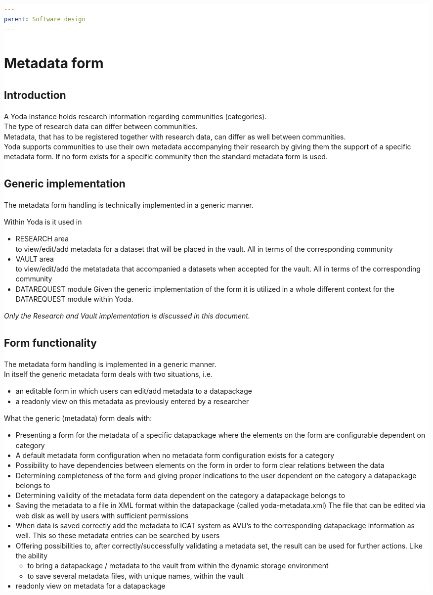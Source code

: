 ```yaml
---
parent: Software design
---
```

# Metadata form
## Introduction
A Yoda instance holds research information regarding communities (categories).  
The type of research data can differ between communities.  
Metadata, that has to be registered together with research data, can differ as well between communities.  
Yoda supports communities to use their own metadata accompanying their research by giving them the support of a specific metadata form. If no form exists for a specific community then the standard metadata form is used.

## Generic implementation
The metadata form handling is technically implemented in a generic manner.

Within Yoda is it used in
- RESEARCH area    
to view/edit/add metadata for a dataset that will be placed in the vault. All in terms of the corresponding community
- VAULT area  
to view/edit/add the metatadata that accompanied a datasets when accepted for the vault. All in terms of the corresponding community
- DATAREQUEST module
Given the generic implementation of the form it is utilized in a whole different context for the DATAREQUEST module within Yoda.

*Only the Research and Vault implementation is discussed in this document.*

## Form functionality
The metadata form handling is implemented in a generic manner.   
In itself the generic metadata form deals with two situations, i.e.
- an editable form in which users can edit/add metadata to a datapackage
- a readonly view on this metadata as previously entered by a researcher

What the generic (metadata) form deals with:
- Presenting a form for the metadata of a specific datapackage where the elements on the form are configurable dependent on category
- A default metadata form configuration when no metadata form configuration exists for a category
- Possibility to have dependencies between elements on the form in order to form clear relations between the data
- Determining completeness of the form and giving proper indications to the user dependent on the category a datapackage belongs to
- Determining validity of the metadata form data dependent on the category a datapackage belongs to
- Saving the metadata to a file in XML format within the datapackage (called yoda-metadata.xml)
The file that can be edited via web disk as well by users with sufficient permissions
- When data is saved correctly add the metadata to iCAT system as AVU’s to the corresponding datapackage information as well. This so these metadata entries can be searched by users
- Offering possibilities to, after correctly/successfully validating a metadata set, the result can be used for further actions.  Like the ability
  - to bring a datapackage / metadata to the vault from within the dynamic storage environment
  - to save several metadata files, with unique names, within the vault
- readonly view on metadata for a datapackage
